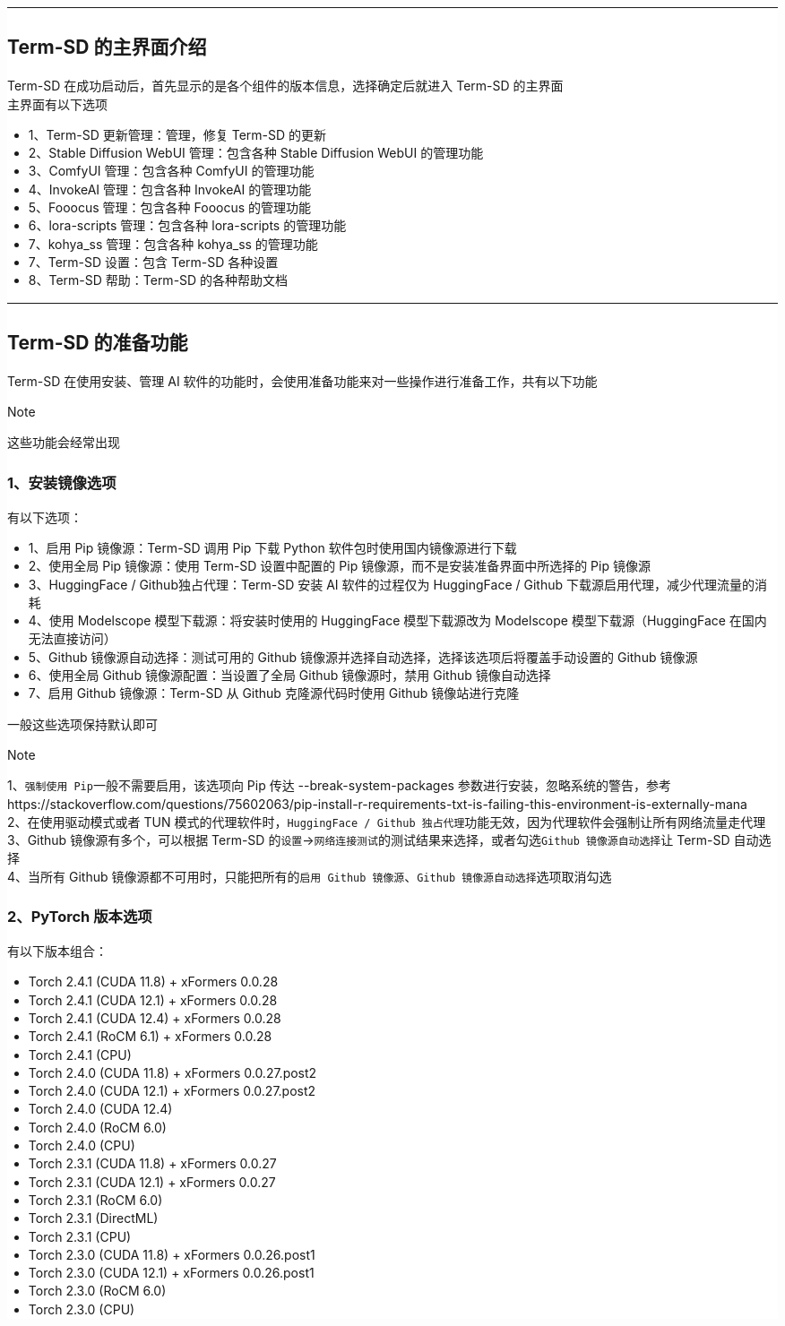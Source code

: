 ***

## Term-SD 的主界面介绍
Term-SD 在成功启动后，首先显示的是各个组件的版本信息，选择确定后就进入 Term-SD 的主界面  
主界面有以下选项
- 1、Term-SD 更新管理：管理，修复 Term-SD 的更新
- 2、Stable Diffusion WebUI 管理：包含各种 Stable Diffusion WebUI 的管理功能
- 3、ComfyUI 管理：包含各种 ComfyUI 的管理功能
- 4、InvokeAI 管理：包含各种 InvokeAI 的管理功能
- 5、Fooocus 管理：包含各种 Fooocus 的管理功能
- 6、lora-scripts 管理：包含各种 lora-scripts 的管理功能
- 7、kohya_ss 管理：包含各种 kohya_ss 的管理功能
- 7、Term-SD 设置：包含 Term-SD 各种设置
- 8、Term-SD 帮助：Term-SD 的各种帮助文档

***

## Term-SD 的准备功能
Term-SD 在使用安装、管理 AI 软件的功能时，会使用准备功能来对一些操作进行准备工作，共有以下功能
>[!NOTE]
>这些功能会经常出现


### 1、安装镜像选项
有以下选项：
- 1、启用 Pip 镜像源：Term-SD 调用 Pip 下载 Python 软件包时使用国内镜像源进行下载
- 2、使用全局 Pip 镜像源：使用 Term-SD 设置中配置的 Pip 镜像源，而不是安装准备界面中所选择的 Pip 镜像源
- 3、HuggingFace / Github独占代理：Term-SD 安装 AI 软件的过程仅为 HuggingFace / Github 下载源启用代理，减少代理流量的消耗
- 4、使用 Modelscope 模型下载源：将安装时使用的 HuggingFace 模型下载源改为 Modelscope 模型下载源（HuggingFace 在国内无法直接访问）
- 5、Github 镜像源自动选择：测试可用的 Github 镜像源并选择自动选择，选择该选项后将覆盖手动设置的 Github 镜像源
- 6、使用全局 Github 镜像源配置：当设置了全局 Github 镜像源时，禁用 Github 镜像自动选择
- 7、启用 Github 镜像源：Term-SD 从 Github 克隆源代码时使用 Github 镜像站进行克隆

一般这些选项保持默认即可

>[!NOTE]
>1、`强制使用 Pip`一般不需要启用，该选项向 Pip 传达 --break-system-packages 参数进行安装，忽略系统的警告，参考https://stackoverflow.com/questions/75602063/pip-install-r-requirements-txt-is-failing-this-environment-is-externally-mana  
>2、在使用驱动模式或者 TUN 模式的代理软件时，`HuggingFace / Github 独占代理`功能无效，因为代理软件会强制让所有网络流量走代理  
>3、Github 镜像源有多个，可以根据 Term-SD 的`设置`->`网络连接测试`的测试结果来选择，或者勾选`Github 镜像源自动选择`让 Term-SD 自动选择  
>4、当所有 Github 镜像源都不可用时，只能把所有的`启用 Github 镜像源`、`Github 镜像源自动选择`选项取消勾选


### 2、PyTorch 版本选项
有以下版本组合：
- Torch 2.4.1 (CUDA 11.8) + xFormers 0.0.28
- Torch 2.4.1 (CUDA 12.1) + xFormers 0.0.28
- Torch 2.4.1 (CUDA 12.4) + xFormers 0.0.28
- Torch 2.4.1 (RoCM 6.1) + xFormers 0.0.28
- Torch 2.4.1 (CPU)
- Torch 2.4.0 (CUDA 11.8) + xFormers 0.0.27.post2
- Torch 2.4.0 (CUDA 12.1) + xFormers 0.0.27.post2
- Torch 2.4.0 (CUDA 12.4)
- Torch 2.4.0 (RoCM 6.0)
- Torch 2.4.0 (CPU)
- Torch 2.3.1 (CUDA 11.8) + xFormers 0.0.27
- Torch 2.3.1 (CUDA 12.1) + xFormers 0.0.27
- Torch 2.3.1 (RoCM 6.0)
- Torch 2.3.1 (DirectML)
- Torch 2.3.1 (CPU)
- Torch 2.3.0 (CUDA 11.8) + xFormers 0.0.26.post1
- Torch 2.3.0 (CUDA 12.1) + xFormers 0.0.26.post1
- Torch 2.3.0 (RoCM 6.0)
- Torch 2.3.0 (CPU)